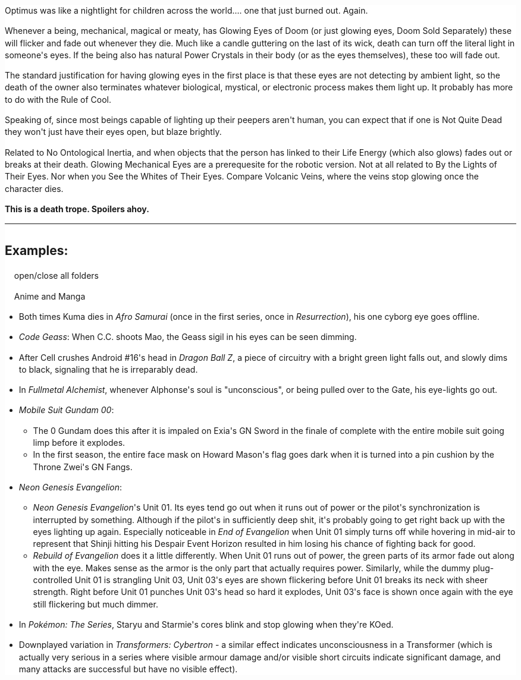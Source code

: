 Optimus was like a nightlight for children across the world.... one that just burned out. Again.

Whenever a being, mechanical, magical or meaty, has Glowing Eyes of Doom (or just glowing eyes, Doom Sold Separately) these will flicker and fade out whenever they die. Much like a candle guttering on the last of its wick, death can turn off the literal light in someone's eyes. If the being also has natural Power Crystals in their body (or as the eyes themselves), these too will fade out.

The standard justification for having glowing eyes in the first place is that these eyes are not detecting by ambient light, so the death of the owner also terminates whatever biological, mystical, or electronic process makes them light up. It probably has more to do with the Rule of Cool.

Speaking of, since most beings capable of lighting up their peepers aren't human, you can expect that if one is Not Quite Dead they won't just have their eyes open, but blaze brightly.

Related to No Ontological Inertia, and when objects that the person has linked to their Life Energy (which also glows) fades out or breaks at their death. Glowing Mechanical Eyes are a prerequesite for the robotic version. Not at all related to By the Lights of Their Eyes. Nor when you See the Whites of Their Eyes. Compare Volcanic Veins, where the veins stop glowing once the character dies.

**This is a death trope. Spoilers ahoy.**

___

## Examples:

    open/close all folders 

    Anime and Manga 

-   Both times Kuma dies in _Afro Samurai_ (once in the first series, once in _Resurrection_), his one cyborg eye goes offline.
-   _Code Geass_: When C.C. shoots Mao, the Geass sigil in his eyes can be seen dimming.
-   After Cell crushes Android #16's head in _Dragon Ball Z_, a piece of circuitry with a bright green light falls out, and slowly dims to black, signaling that he is irreparably dead.
-   In _Fullmetal Alchemist_, whenever Alphonse's soul is "unconscious", or being pulled over to the Gate, his eye-lights go out.
-   _Mobile Suit Gundam 00_:
    -   The 0 Gundam does this after it is impaled on Exia's GN Sword in the finale of complete with the entire mobile suit going limp before it explodes.
    -   In the first season, the entire face mask on Howard Mason's flag goes dark when it is turned into a pin cushion by the Throne Zwei's GN Fangs.
-   _Neon Genesis Evangelion_:
    -   _Neon Genesis Evangelion_'s Unit 01. Its eyes tend go out when it runs out of power or the pilot's synchronization is interrupted by something. Although if the pilot's in sufficiently deep shit, it's probably going to get right back up with the eyes lighting up again. Especially noticeable in _End of Evangelion_ when Unit 01 simply turns off while hovering in mid-air to represent that Shinji hitting his Despair Event Horizon resulted in him losing his chance of fighting back for good.
    -   _Rebuild of Evangelion_ does it a little differently. When Unit 01 runs out of power, the green parts of its armor fade out along with the eye. Makes sense as the armor is the only part that actually requires power. Similarly, while the dummy plug-controlled Unit 01 is strangling Unit 03, Unit 03's eyes are shown flickering before Unit 01 breaks its neck with sheer strength. Right before Unit 01 punches Unit 03's head so hard it explodes, Unit 03's face is shown once again with the eye still flickering but much dimmer.

-   In _Pokémon: The Series_, Staryu and Starmie's cores blink and stop glowing when they're KOed.
-   Downplayed variation in _Transformers: Cybertron_ - a similar effect indicates unconsciousness in a Transformer (which is actually very serious in a series where visible armour damage and/or visible short circuits indicate significant damage, and many attacks are successful but have no visible effect).
